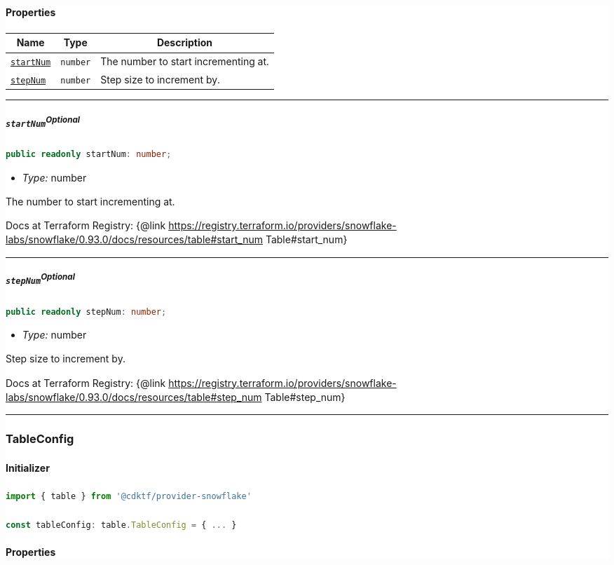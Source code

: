 #### Properties <a name="Properties" id="Properties"></a>

| **Name** | **Type** | **Description** |
| --- | --- | --- |
| <code><a href="#@cdktf/provider-snowflake.table.TableColumnIdentity.property.startNum">startNum</a></code> | <code>number</code> | The number to start incrementing at. |
| <code><a href="#@cdktf/provider-snowflake.table.TableColumnIdentity.property.stepNum">stepNum</a></code> | <code>number</code> | Step size to increment by. |

---

##### `startNum`<sup>Optional</sup> <a name="startNum" id="@cdktf/provider-snowflake.table.TableColumnIdentity.property.startNum"></a>

```typescript
public readonly startNum: number;
```

- *Type:* number

The number to start incrementing at.

Docs at Terraform Registry: {@link https://registry.terraform.io/providers/snowflake-labs/snowflake/0.93.0/docs/resources/table#start_num Table#start_num}

---

##### `stepNum`<sup>Optional</sup> <a name="stepNum" id="@cdktf/provider-snowflake.table.TableColumnIdentity.property.stepNum"></a>

```typescript
public readonly stepNum: number;
```

- *Type:* number

Step size to increment by.

Docs at Terraform Registry: {@link https://registry.terraform.io/providers/snowflake-labs/snowflake/0.93.0/docs/resources/table#step_num Table#step_num}

---

### TableConfig <a name="TableConfig" id="@cdktf/provider-snowflake.table.TableConfig"></a>

#### Initializer <a name="Initializer" id="@cdktf/provider-snowflake.table.TableConfig.Initializer"></a>

```typescript
import { table } from '@cdktf/provider-snowflake'

const tableConfig: table.TableConfig = { ... }
```

#### Properties <a name="Properties" id="Properties"></a>
